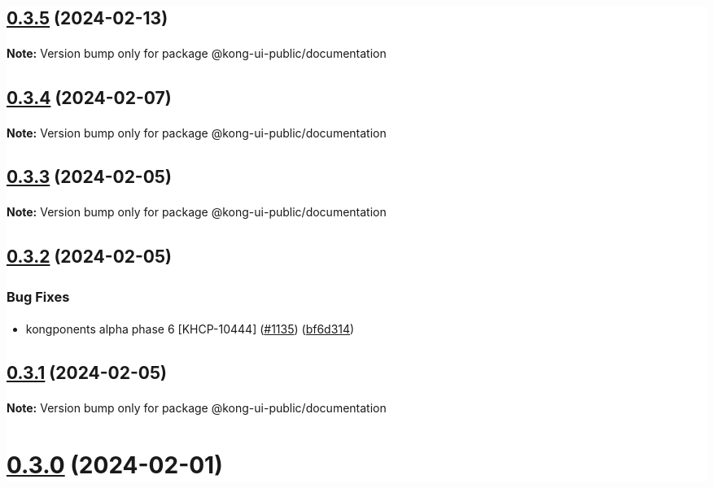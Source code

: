 



## [0.3.5](https://github.com/Kong/public-ui-components/compare/@kong-ui-public/documentation@0.3.4...@kong-ui-public/documentation@0.3.5) (2024-02-13)

**Note:** Version bump only for package @kong-ui-public/documentation





## [0.3.4](https://github.com/Kong/public-ui-components/compare/@kong-ui-public/documentation@0.3.3...@kong-ui-public/documentation@0.3.4) (2024-02-07)

**Note:** Version bump only for package @kong-ui-public/documentation





## [0.3.3](https://github.com/Kong/public-ui-components/compare/@kong-ui-public/documentation@0.3.2...@kong-ui-public/documentation@0.3.3) (2024-02-05)

**Note:** Version bump only for package @kong-ui-public/documentation





## [0.3.2](https://github.com/Kong/public-ui-components/compare/@kong-ui-public/documentation@0.3.1...@kong-ui-public/documentation@0.3.2) (2024-02-05)


### Bug Fixes

* kongponents alpha phase 6 [KHCP-10444] ([#1135](https://github.com/Kong/public-ui-components/issues/1135)) ([bf6d314](https://github.com/Kong/public-ui-components/commit/bf6d314c1fe657a10f64e8db926f3f3feb36ca3f))





## [0.3.1](https://github.com/Kong/public-ui-components/compare/@kong-ui-public/documentation@0.3.0...@kong-ui-public/documentation@0.3.1) (2024-02-05)

**Note:** Version bump only for package @kong-ui-public/documentation





# [0.3.0](https://github.com/Kong/public-ui-components/compare/@kong-ui-public/documentation@0.2.17...@kong-ui-public/documentation@0.3.0) (2024-02-01)
